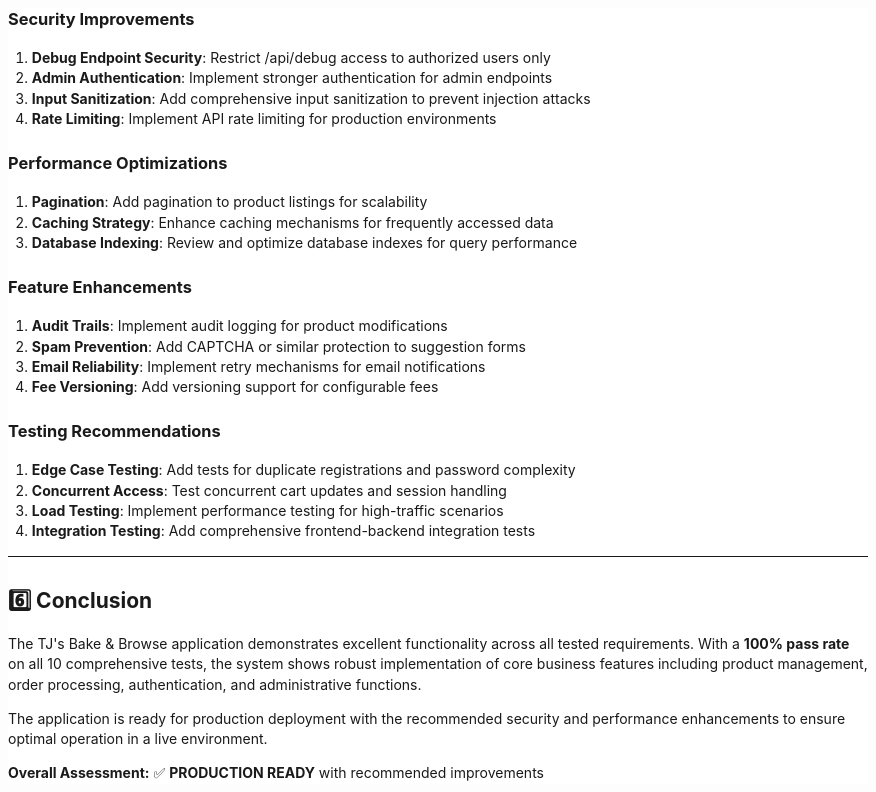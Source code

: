 ### Security Improvements

1. **Debug Endpoint Security**: Restrict /api/debug access to authorized users only
2. **Admin Authentication**: Implement stronger authentication for admin endpoints
3. **Input Sanitization**: Add comprehensive input sanitization to prevent injection attacks
4. **Rate Limiting**: Implement API rate limiting for production environments

### Performance Optimizations

1. **Pagination**: Add pagination to product listings for scalability
2. **Caching Strategy**: Enhance caching mechanisms for frequently accessed data
3. **Database Indexing**: Review and optimize database indexes for query performance

### Feature Enhancements

1. **Audit Trails**: Implement audit logging for product modifications
2. **Spam Prevention**: Add CAPTCHA or similar protection to suggestion forms
3. **Email Reliability**: Implement retry mechanisms for email notifications
4. **Fee Versioning**: Add versioning support for configurable fees

### Testing Recommendations

1. **Edge Case Testing**: Add tests for duplicate registrations and password complexity
2. **Concurrent Access**: Test concurrent cart updates and session handling
3. **Load Testing**: Implement performance testing for high-traffic scenarios
4. **Integration Testing**: Add comprehensive frontend-backend integration tests

---

## 6️⃣ Conclusion

The TJ's Bake & Browse application demonstrates excellent functionality across all tested requirements. With a **100% pass rate** on all 10 comprehensive tests, the system shows robust implementation of core business features including product management, order processing, authentication, and administrative functions.

The application is ready for production deployment with the recommended security and performance enhancements to ensure optimal operation in a live environment.

**Overall Assessment:** ✅ **PRODUCTION READY** with recommended improvements
